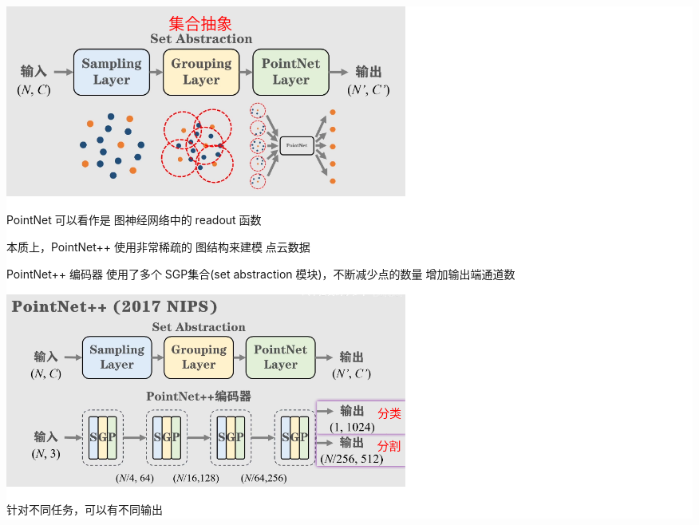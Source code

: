 <img src="Pics/pn009.png" width=500>

PointNet 可以看作是 图神经网络中的 readout 函数

本质上，PointNet++ 使用非常稀疏的 图结构来建模 点云数据

PointNet++ 编码器 使用了多个 SGP集合(set abstraction 模块)，不断减少点的数量 增加输出端通道数

<img src="Pics/pn010.png" width=500>

针对不同任务，可以有不同输出
